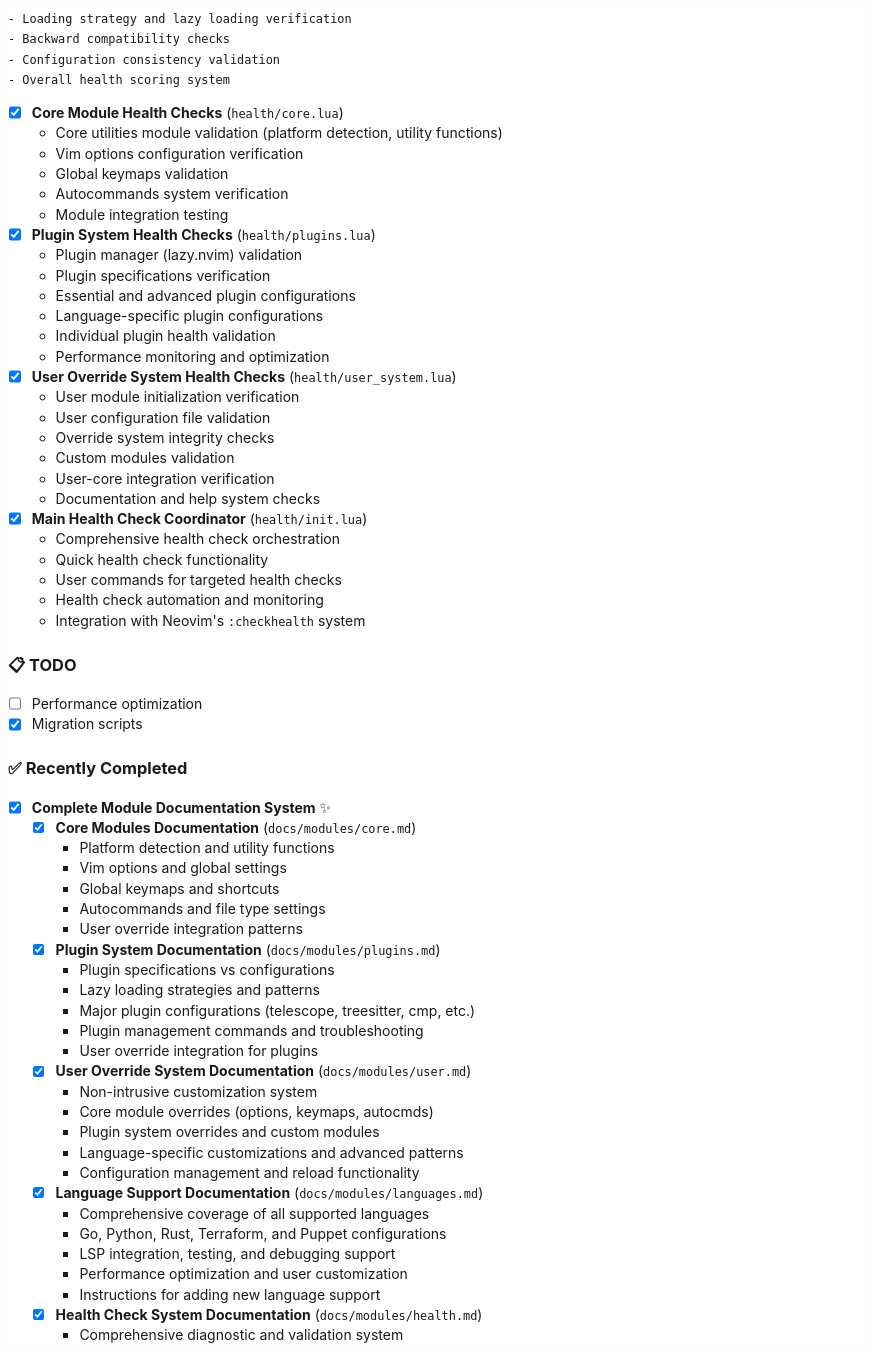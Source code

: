     - Loading strategy and lazy loading verification
    - Backward compatibility checks
    - Configuration consistency validation
    - Overall health scoring system
  - [x] **Core Module Health Checks** (`health/core.lua`)
    - Core utilities module validation (platform detection, utility functions)
    - Vim options configuration verification
    - Global keymaps validation
    - Autocommands system verification
    - Module integration testing
  - [x] **Plugin System Health Checks** (`health/plugins.lua`)
    - Plugin manager (lazy.nvim) validation
    - Plugin specifications verification
    - Essential and advanced plugin configurations
    - Language-specific plugin configurations
    - Individual plugin health validation
    - Performance monitoring and optimization
  - [x] **User Override System Health Checks** (`health/user_system.lua`)
    - User module initialization verification
    - User configuration file validation
    - Override system integrity checks
    - Custom modules validation
    - User-core integration verification
    - Documentation and help system checks
  - [x] **Main Health Check Coordinator** (`health/init.lua`)
    - Comprehensive health check orchestration
    - Quick health check functionality
    - User commands for targeted health checks
    - Health check automation and monitoring
    - Integration with Neovim's `:checkhealth` system

### 📋 TODO
- [ ] Performance optimization
- [x] Migration scripts

### ✅ Recently Completed
- [x] **Complete Module Documentation System** ✨
  - [x] **Core Modules Documentation** (`docs/modules/core.md`)
    - Platform detection and utility functions
    - Vim options and global settings 
    - Global keymaps and shortcuts
    - Autocommands and file type settings
    - User override integration patterns
  - [x] **Plugin System Documentation** (`docs/modules/plugins.md`)
    - Plugin specifications vs configurations
    - Lazy loading strategies and patterns
    - Major plugin configurations (telescope, treesitter, cmp, etc.)
    - Plugin management commands and troubleshooting
    - User override integration for plugins
  - [x] **User Override System Documentation** (`docs/modules/user.md`)
    - Non-intrusive customization system
    - Core module overrides (options, keymaps, autocmds)
    - Plugin system overrides and custom modules
    - Language-specific customizations and advanced patterns
    - Configuration management and reload functionality
  - [x] **Language Support Documentation** (`docs/modules/languages.md`)
    - Comprehensive coverage of all supported languages
    - Go, Python, Rust, Terraform, and Puppet configurations
    - LSP integration, testing, and debugging support
    - Performance optimization and user customization
    - Instructions for adding new language support
  - [x] **Health Check System Documentation** (`docs/modules/health.md`)
    - Comprehensive diagnostic and validation system